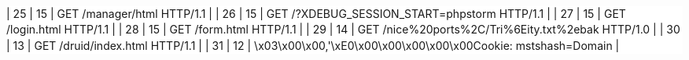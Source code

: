 |  25 |                    15 | GET /manager/html HTTP/1.1                                                                                                                                                                                                                                                                                                                                                                                                                                                                                                                                                                                                                                                                                                                                                                                                          |
|  26 |                    15 | GET /?XDEBUG_SESSION_START=phpstorm HTTP/1.1                                                                                                                                                                                                                                                                                                                                                                                                                                                                                                                                                                                                                                                                                                                                                                                        |
|  27 |                    15 | GET /login.html HTTP/1.1                                                                                                                                                                                                                                                                                                                                                                                                                                                                                                                                                                                                                                                                                                                                                                                                            |
|  28 |                    15 | GET /form.html HTTP/1.1                                                                                                                                                                                                                                                                                                                                                                                                                                                                                                                                                                                                                                                                                                                                                                                                             |
|  29 |                    14 | GET /nice%20ports%2C/Tri%6Eity.txt%2ebak HTTP/1.0                                                                                                                                                                                                                                                                                                                                                                                                                                                                                                                                                                                                                                                                                                                                                                                   |
|  30 |                    13 | GET /druid/index.html HTTP/1.1                                                                                                                                                                                                                                                                                                                                                                                                                                                                                                                                                                                                                                                                                                                                                                                                      |
|  31 |                    12 | \x03\x00\x00,'\xE0\x00\x00\x00\x00\x00Cookie: mstshash=Domain                                                                                                                                                                                                                                                                                                                                                                                                                                                                                                                                                                                                                                                                                                                                                                       |